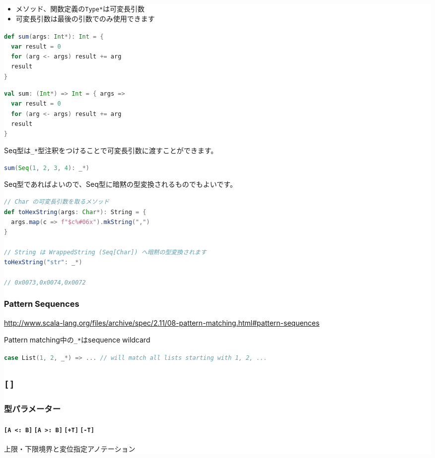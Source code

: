 * メソッド、関数定義の`Type*`は可変長引数
* 可変長引数は最後の引数でのみ使用できます

```scala
def sum(args: Int*): Int = {
  var result = 0
  for (arg <- args) result += arg
  result
}
```

```scala
val sum: (Int*) => Int = { args =>
  var result = 0
  for (arg <- args) result += arg
  result
}
```

Seq型は`_*`型注釈をつけることで可変長引数に渡すことができます。

```scala
sum(Seq(1, 2, 3, 4): _*)
```

Seq型であればよいので、Seq型に暗黙の型変換されるものでもよいです。

```scala
// Char の可変長引数を取るメソッド
def toHexString(args: Char*): String = {
  args.map(c => f"$c%#06x").mkString(",")
}

// String は WrappedString (Seq[Char]) へ暗黙の型変換されます
toHexString("str": _*)

// 0x0073,0x0074,0x0072
```

### Pattern Sequences

http://www.scala-lang.org/files/archive/spec/2.11/08-pattern-matching.html#pattern-sequences

Pattern matching中の`_*`はsequence wildcard

```scala
case List(1, 2, _*) => ... // will match all lists starting with 1, 2, ...
```

## `[]`

### 型パラメーター

#### `[A <: B]` `[A >: B]` `[+T]` `[-T]` 

上限・下限境界と変位指定アノテーション


[^1]: IntelliJはCtrl+B、EclipseはF3
[^2]: （読んで理解できるとは言っていない）
[^3]: 本来、要素の順序は保証されませんが、わかりやすさのためソートして書いています
[^4]: REPLはscala.xmlパッケージが含まれているため、そのまま使用することができます
[^5]: PCDATA: Parsed Character Data